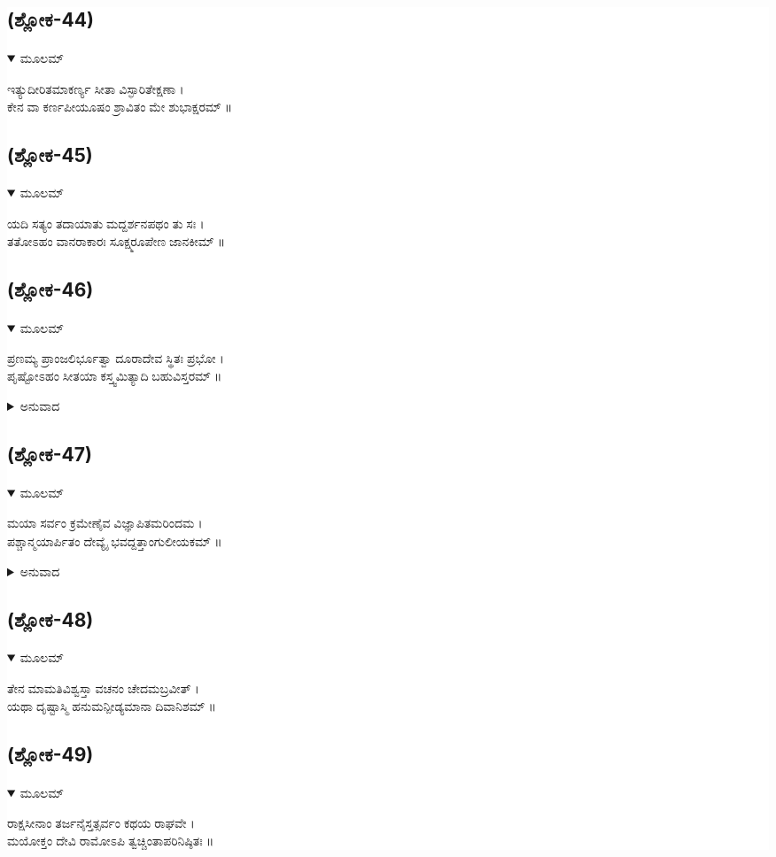 ## (ಶ್ಲೋಕ-44)


<details open><summary>ಮೂಲಮ್</summary>

ಇತ್ಯುದೀರಿತಮಾಕರ್ಣ್ಯ ಸೀತಾ ವಿಸ್ಫಾರಿತೇಕ್ಷಣಾ ।  
ಕೇನ ವಾ ಕರ್ಣಪೀಯೂಷಂ ಶ್ರಾವಿತಂ ಮೇ ಶುಭಾಕ್ಷರಮ್ ॥
</details>

## (ಶ್ಲೋಕ-45)


<details open><summary>ಮೂಲಮ್</summary>

ಯದಿ ಸತ್ಯಂ ತದಾಯಾತು ಮದ್ದರ್ಶನಪಥಂ ತು ಸಃ ।  
ತತೋಽಹಂ ವಾನರಾಕಾರಃ ಸೂಕ್ಷ್ಮರೂಪೇಣ ಜಾನಕೀಮ್ ॥
</details>

## (ಶ್ಲೋಕ-46)


<details open><summary>ಮೂಲಮ್</summary>

ಪ್ರಣಮ್ಯ ಪ್ರಾಂಜಲಿರ್ಭೂತ್ವಾ ದೂರಾದೇವ ಸ್ಥಿತಃ ಪ್ರಭೋ ।  
ಪೃಷ್ಟೋಽಹಂ ಸೀತಯಾ ಕಸ್ತ್ವಮಿತ್ಯಾದಿ ಬಹುವಿಸ್ತರಮ್ ॥
</details>

<details><summary>ಅನುವಾದ</summary></details>

## (ಶ್ಲೋಕ-47)


<details open><summary>ಮೂಲಮ್</summary>

ಮಯಾ ಸರ್ವಂ ಕ್ರಮೇಣೈವ ವಿಜ್ಞಾಪಿತಮರಿಂದಮ ।  
ಪಶ್ಚಾನ್ಮಯಾರ್ಪಿತಂ ದೇವ್ಯೈ ಭವದ್ದತ್ತಾಂಗುಲೀಯಕಮ್ ॥
</details>

<details><summary>ಅನುವಾದ</summary></details>

## (ಶ್ಲೋಕ-48)


<details open><summary>ಮೂಲಮ್</summary>

ತೇನ ಮಾಮತಿವಿಶ್ವಸ್ತಾ ವಚನಂ ಚೇದಮಬ್ರವೀತ್  ।  
ಯಥಾ ದೃಷ್ಟಾಸ್ಮಿ ಹನುಮನ್ಪೀಡ್ಯಮಾನಾ ದಿವಾನಿಶಮ್ ॥
</details>

## (ಶ್ಲೋಕ-49)


<details open><summary>ಮೂಲಮ್</summary>

ರಾಕ್ಷಸೀನಾಂ ತರ್ಜನೈಸ್ತತ್ಸರ್ವಂ ಕಥಯ ರಾಘವೇ ।  
ಮಯೋಕ್ತಂ ದೇವಿ ರಾಮೋಽಪಿ ತ್ವಚ್ಚಿಂತಾಪರಿನಿಷ್ಠಿತಃ ॥
</details>
